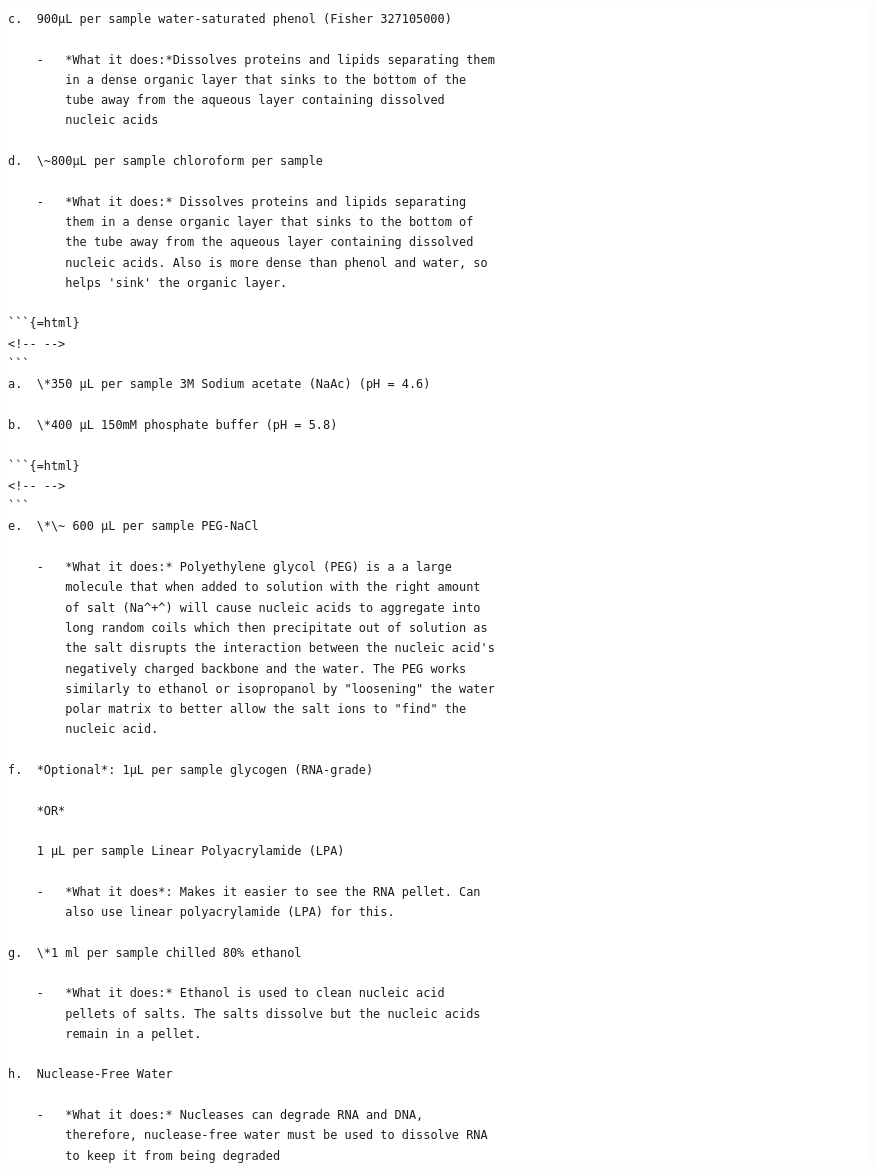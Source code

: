     c.  900µL per sample water-saturated phenol (Fisher 327105000)

        -   *What it does:*Dissolves proteins and lipids separating them
            in a dense organic layer that sinks to the bottom of the
            tube away from the aqueous layer containing dissolved
            nucleic acids

    d.  \~800µL per sample chloroform per sample

        -   *What it does:* Dissolves proteins and lipids separating
            them in a dense organic layer that sinks to the bottom of
            the tube away from the aqueous layer containing dissolved
            nucleic acids. Also is more dense than phenol and water, so
            helps 'sink' the organic layer.

    ```{=html}
    <!-- -->
    ```
    a.  \*350 µL per sample 3M Sodium acetate (NaAc) (pH = 4.6)

    b.  \*400 µL 150mM phosphate buffer (pH = 5.8)

    ```{=html}
    <!-- -->
    ```
    e.  \*\~ 600 µL per sample PEG-NaCl

        -   *What it does:* Polyethylene glycol (PEG) is a a large
            molecule that when added to solution with the right amount
            of salt (Na^+^) will cause nucleic acids to aggregate into
            long random coils which then precipitate out of solution as
            the salt disrupts the interaction between the nucleic acid's
            negatively charged backbone and the water. The PEG works
            similarly to ethanol or isopropanol by "loosening" the water
            polar matrix to better allow the salt ions to "find" the
            nucleic acid.

    f.  *Optional*: 1µL per sample glycogen (RNA-grade)

        *OR*

        1 µL per sample Linear Polyacrylamide (LPA)

        -   *What it does*: Makes it easier to see the RNA pellet. Can
            also use linear polyacrylamide (LPA) for this.

    g.  \*1 ml per sample chilled 80% ethanol

        -   *What it does:* Ethanol is used to clean nucleic acid
            pellets of salts. The salts dissolve but the nucleic acids
            remain in a pellet.

    h.  Nuclease-Free Water

        -   *What it does:* Nucleases can degrade RNA and DNA,
            therefore, nuclease-free water must be used to dissolve RNA
            to keep it from being degraded
